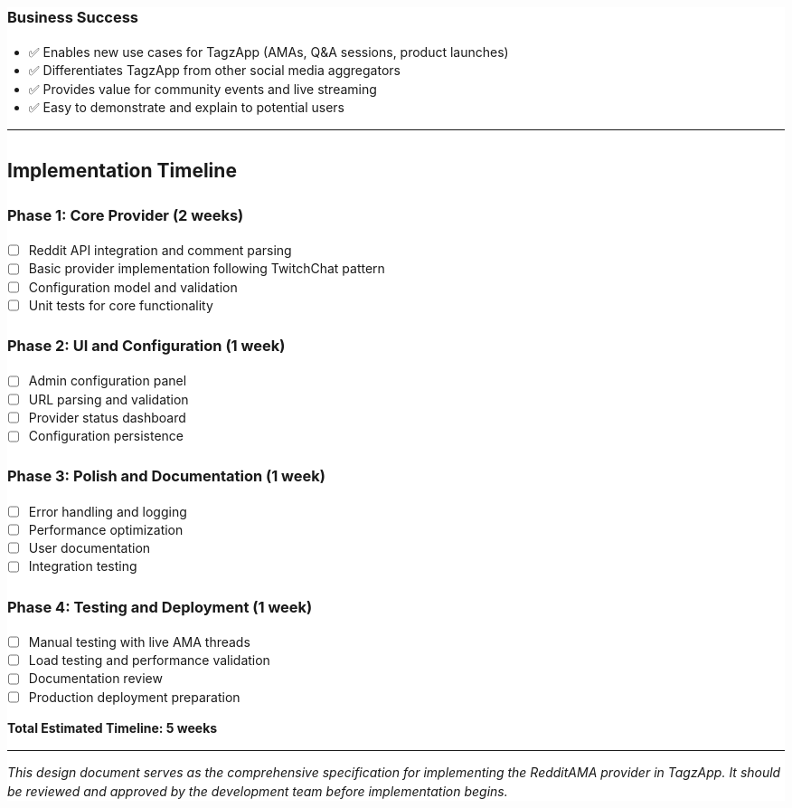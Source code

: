 ### Business Success
- ✅ Enables new use cases for TagzApp (AMAs, Q&A sessions, product launches)
- ✅ Differentiates TagzApp from other social media aggregators
- ✅ Provides value for community events and live streaming
- ✅ Easy to demonstrate and explain to potential users

---

## Implementation Timeline

### Phase 1: Core Provider (2 weeks)
- [ ] Reddit API integration and comment parsing
- [ ] Basic provider implementation following TwitchChat pattern
- [ ] Configuration model and validation
- [ ] Unit tests for core functionality

### Phase 2: UI and Configuration (1 week)
- [ ] Admin configuration panel
- [ ] URL parsing and validation
- [ ] Provider status dashboard
- [ ] Configuration persistence

### Phase 3: Polish and Documentation (1 week)
- [ ] Error handling and logging
- [ ] Performance optimization
- [ ] User documentation
- [ ] Integration testing

### Phase 4: Testing and Deployment (1 week)
- [ ] Manual testing with live AMA threads
- [ ] Load testing and performance validation
- [ ] Documentation review
- [ ] Production deployment preparation

**Total Estimated Timeline: 5 weeks**

---

*This design document serves as the comprehensive specification for implementing the RedditAMA provider in TagzApp. It should be reviewed and approved by the development team before implementation begins.*